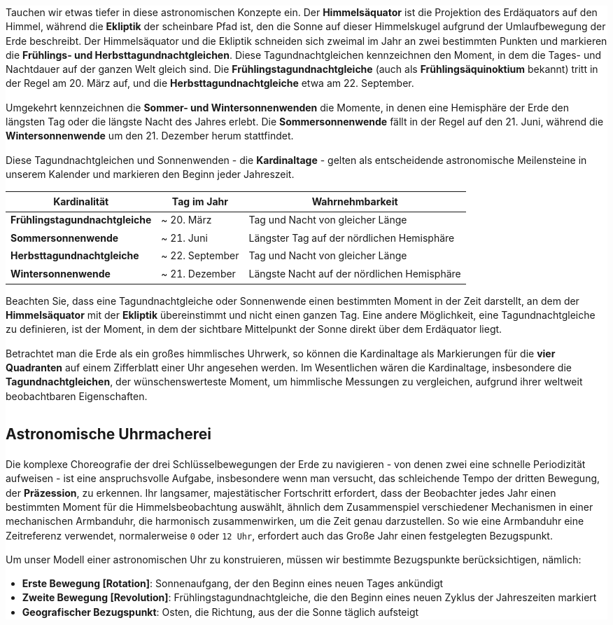 Tauchen wir etwas tiefer in diese astronomischen Konzepte ein. Der **Himmelsäquator** ist die Projektion des Erdäquators auf den Himmel, während die **Ekliptik** der scheinbare Pfad ist, den die Sonne auf dieser Himmelskugel aufgrund der Umlaufbewegung der Erde beschreibt. Der Himmelsäquator und die Ekliptik schneiden sich zweimal im Jahr an zwei bestimmten Punkten und markieren die **Frühlings- und Herbsttagundnachtgleichen**. Diese Tagundnachtgleichen kennzeichnen den Moment, in dem die Tages- und Nachtdauer auf der ganzen Welt gleich sind. Die **Frühlingstagundnachtgleiche** (auch als **Frühlingsäquinoktium** bekannt) tritt in der Regel am 20. März auf, und die **Herbsttagundnachtgleiche** etwa am 22. September.

Umgekehrt kennzeichnen die **Sommer- und Wintersonnenwenden** die Momente, in denen eine Hemisphäre der Erde den längsten Tag oder die längste Nacht des Jahres erlebt. Die **Sommersonnenwende** fällt in der Regel auf den 21. Juni, während die **Wintersonnenwende** um den 21. Dezember herum stattfindet.

Diese Tagundnachtgleichen und Sonnenwenden - die **Kardinaltage** - gelten als entscheidende astronomische Meilensteine in unserem Kalender und markieren den Beginn jeder Jahreszeit.

| Kardinalität         | Tag im Jahr                       | Wahrnehmbarkeit                              |
| -                    | -                                 | -                                            |
| **Frühlingstagundnachtgleiche**  | ~ 20. März                        | Tag und Nacht von gleicher Länge              |
| **Sommersonnenwende**            | ~ 21. Juni                        | Längster Tag auf der nördlichen Hemisphäre     |
| **Herbsttagundnachtgleiche**     | ~ 22. September                   | Tag und Nacht von gleicher Länge              |
| **Wintersonnenwende**            | ~ 21. Dezember                    | Längste Nacht auf der nördlichen Hemisphäre    |

Beachten Sie, dass eine Tagundnachtgleiche oder Sonnenwende einen bestimmten Moment in der Zeit darstellt, an dem der **Himmelsäquator** mit der **Ekliptik** übereinstimmt und nicht einen ganzen Tag. Eine andere Möglichkeit, eine Tagundnachtgleiche zu definieren, ist der Moment, in dem der sichtbare Mittelpunkt der Sonne direkt über dem Erdäquator liegt.

Betrachtet man die Erde als ein großes himmlisches Uhrwerk, so können die Kardinaltage als Markierungen für die **vier Quadranten** auf einem Zifferblatt einer Uhr angesehen werden. Im Wesentlichen wären die Kardinaltage, insbesondere die **Tagundnachtgleichen**, der wünschenswerteste Moment, um himmlische Messungen zu vergleichen, aufgrund ihrer weltweit beobachtbaren Eigenschaften.

## Astronomische Uhrmacherei

Die komplexe Choreografie der drei Schlüsselbewegungen der Erde zu navigieren - von denen zwei eine schnelle Periodizität aufweisen - ist eine anspruchsvolle Aufgabe, insbesondere wenn man versucht, das schleichende Tempo der dritten Bewegung, der **Präzession**, zu erkennen. Ihr langsamer, majestätischer Fortschritt erfordert, dass der Beobachter jedes Jahr einen bestimmten Moment für die Himmelsbeobachtung auswählt, ähnlich dem Zusammenspiel verschiedener Mechanismen in einer mechanischen Armbanduhr, die harmonisch zusammenwirken, um die Zeit genau darzustellen. So wie eine Armbanduhr eine Zeitreferenz verwendet, normalerweise `0` oder `12 Uhr`, erfordert auch das Große Jahr einen festgelegten Bezugspunkt.

Um unser Modell einer astronomischen Uhr zu konstruieren, müssen wir bestimmte Bezugspunkte berücksichtigen, nämlich:

+ **Erste Bewegung [Rotation]**: Sonnenaufgang, der den Beginn eines neuen Tages ankündigt
+ **Zweite Bewegung [Revolution]**: Frühlingstagundnachtgleiche, die den Beginn eines neuen Zyklus der Jahreszeiten markiert
+ **Geografischer Bezugspunkt**: Osten, die Richtung, aus der die Sonne täglich aufsteigt


[^merriam]: Merriam-Webster is a reputable and widely recognized American publisher known for producing dictionaries and reference books. According to their definition, precession refers to the slow gyration of a spinning body's rotation axis around another intersecting line, creating a cone-like motion. It is characterized by a gradual rotation that forms a cone shape over time. See here for more: [precession (noun) | Merriam-Webster](https://www.merriam-webster.com/dictionary/precession)
[^britannica]: The precession of the equinoxes refers to the cyclic motion of the equinox points along Earth's orbital plane caused by the gradual shift in Earth's axis of rotation, as explained by Britannica, a renowned and authoritative encyclopedia publisher that provides comprehensive and reliable information on a wide range of subjects. See here for more: [precession of the equinoxes | Britannica](https://www.britannica.com/science/precession-of-the-equinoxes)
[^merriam]: Merriam-Webster ist ein renommierter und weit verbreiteter amerikanischer Verlag, der Wörterbücher und Nachschlagewerke produziert. Gemäß ihrer Definition bezieht sich Präzession auf die langsame Kreisbewegung der Rotationsachse eines rotierenden Körpers um eine andere schneidende Linie, wodurch eine kegelförmige Bewegung entsteht. Sie ist durch eine allmähliche Rotation gekennzeichnet, die im Laufe der Zeit eine Kegelform bildet. Weitere Informationen finden Sie hier: [Präzession (Substantiv) | Merriam-Webster](https://www.merriam-webster.com/dictionary/precession)
[^britannica]: Die Präzession der Tagundnachtgleichen bezieht sich auf die zyklische Bewegung der Tagundnachtgleichenpunkte entlang der Umlaufbahn der Erde, die durch die allmähliche Verschiebung der Rotationsachse der Erde verursacht wird, wie von Britannica erklärt, einem renommierten und autoritativen Enzyklopädie-Verlag, der umfassende und zuverlässige Informationen zu einer Vielzahl von Themen liefert. Weitere Informationen finden Sie hier: [Präzession der Tagundnachtgleichen | Britannica](https://www.britannica.com/science/precession-of-the-equinoxes)
[^zodiac]: Laut Merriam-Webster hat der Begriff "Zodiac" folgende Definitionen: a) Zodiac bezieht sich auf einen imaginären Bereich in der Himmelskugel, der auf der Ekliptik zentriert ist und die scheinbaren Bahnen aller Planeten umfasst. Er ist in 12 Sternbilder oder Zeichen unterteilt, wobei jedes Zeichen als 30 Grad Längengrad betrachtet wird und in der Astrologie häufig verwendet wird. b) Zodiac kann sich auch auf eine Figur beziehen, die die Zeichen des Tierkreises und ihre entsprechenden Symbole darstellt und oft in astrologischen Diagrammen oder Illustrationen verwendet wird. Weitere Informationen finden Sie hier: [Zodiac | Merriam Webster](https://www.merriam-webster.com/dictionary/zodiac)
[^1]: [The Dawn of Astronomy - A Study of the Temple Worship and Mythology of the Ancient Egyptians (1894)](https://archive.org/details/in.ernet.dli.2015.216575)
[^2]: J.P. Lepre: The Egyptian Pyramids: A Comprehensive, Illustrated Reference (1990)
[^3]: [Fortschreiten der Präzession](#astronomische-uhrmacherei)